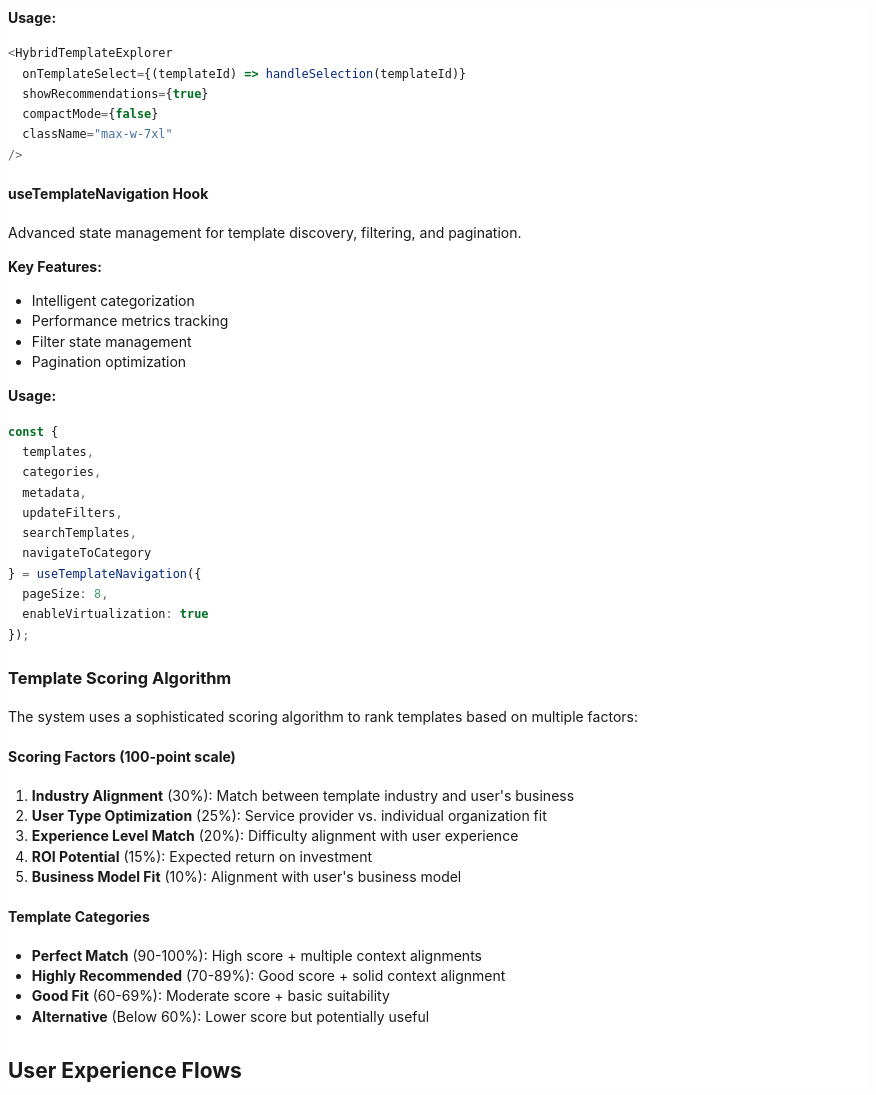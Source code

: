 **Usage:**
```typescript
<HybridTemplateExplorer
  onTemplateSelect={(templateId) => handleSelection(templateId)}
  showRecommendations={true}
  compactMode={false}
  className="max-w-7xl"
/>
```

#### useTemplateNavigation Hook
Advanced state management for template discovery, filtering, and pagination.

**Key Features:**
- Intelligent categorization
- Performance metrics tracking
- Filter state management
- Pagination optimization

**Usage:**
```typescript
const {
  templates,
  categories,
  metadata,
  updateFilters,
  searchTemplates,
  navigateToCategory
} = useTemplateNavigation({
  pageSize: 8,
  enableVirtualization: true
});
```

### Template Scoring Algorithm

The system uses a sophisticated scoring algorithm to rank templates based on multiple factors:

#### Scoring Factors (100-point scale)
1. **Industry Alignment** (30%): Match between template industry and user's business
2. **User Type Optimization** (25%): Service provider vs. individual organization fit
3. **Experience Level Match** (20%): Difficulty alignment with user experience
4. **ROI Potential** (15%): Expected return on investment
5. **Business Model Fit** (10%): Alignment with user's business model

#### Template Categories
- **Perfect Match** (90-100%): High score + multiple context alignments
- **Highly Recommended** (70-89%): Good score + solid context alignment
- **Good Fit** (60-69%): Moderate score + basic suitability
- **Alternative** (Below 60%): Lower score but potentially useful

## User Experience Flows
